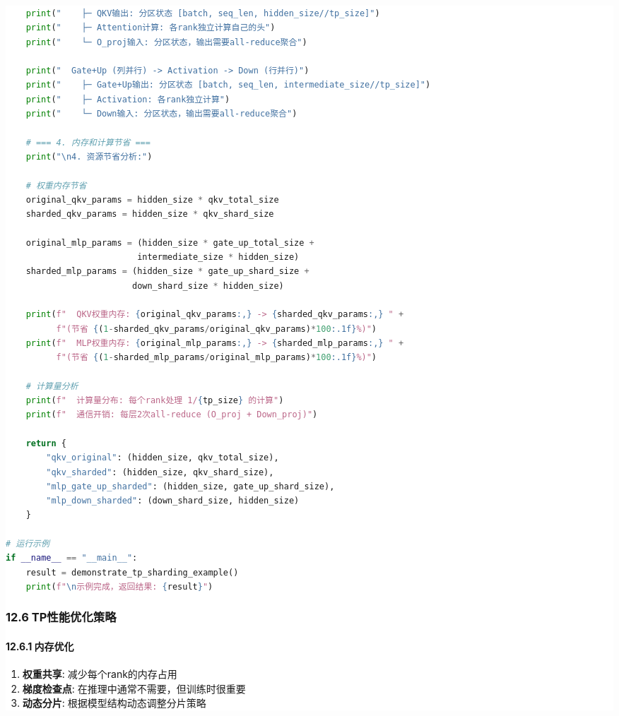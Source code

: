 ```python
    print("    ├─ QKV输出: 分区状态 [batch, seq_len, hidden_size//tp_size]")
    print("    ├─ Attention计算: 各rank独立计算自己的头")
    print("    └─ O_proj输入: 分区状态，输出需要all-reduce聚合")
    
    print("  Gate+Up (列并行) -> Activation -> Down (行并行)")
    print("    ├─ Gate+Up输出: 分区状态 [batch, seq_len, intermediate_size//tp_size]") 
    print("    ├─ Activation: 各rank独立计算")
    print("    └─ Down输入: 分区状态，输出需要all-reduce聚合")
    
    # === 4. 内存和计算节省 ===
    print("\n4. 资源节省分析:")
    
    # 权重内存节省
    original_qkv_params = hidden_size * qkv_total_size
    sharded_qkv_params = hidden_size * qkv_shard_size
    
    original_mlp_params = (hidden_size * gate_up_total_size + 
                          intermediate_size * hidden_size)
    sharded_mlp_params = (hidden_size * gate_up_shard_size + 
                         down_shard_size * hidden_size)
    
    print(f"  QKV权重内存: {original_qkv_params:,} -> {sharded_qkv_params:,} " +
          f"(节省 {(1-sharded_qkv_params/original_qkv_params)*100:.1f}%)")
    print(f"  MLP权重内存: {original_mlp_params:,} -> {sharded_mlp_params:,} " +
          f"(节省 {(1-sharded_mlp_params/original_mlp_params)*100:.1f}%)")
    
    # 计算量分析
    print(f"  计算量分布: 每个rank处理 1/{tp_size} 的计算")
    print(f"  通信开销: 每层2次all-reduce (O_proj + Down_proj)")
    
    return {
        "qkv_original": (hidden_size, qkv_total_size),
        "qkv_sharded": (hidden_size, qkv_shard_size),
        "mlp_gate_up_sharded": (hidden_size, gate_up_shard_size),
        "mlp_down_sharded": (down_shard_size, hidden_size)
    }

# 运行示例
if __name__ == "__main__":
    result = demonstrate_tp_sharding_example()
    print(f"\n示例完成，返回结果: {result}")
```

### 12.6 TP性能优化策略

#### 12.6.1 内存优化

1. **权重共享**: 减少每个rank的内存占用
2. **梯度检查点**: 在推理中通常不需要，但训练时很重要
3. **动态分片**: 根据模型结构动态调整分片策略
